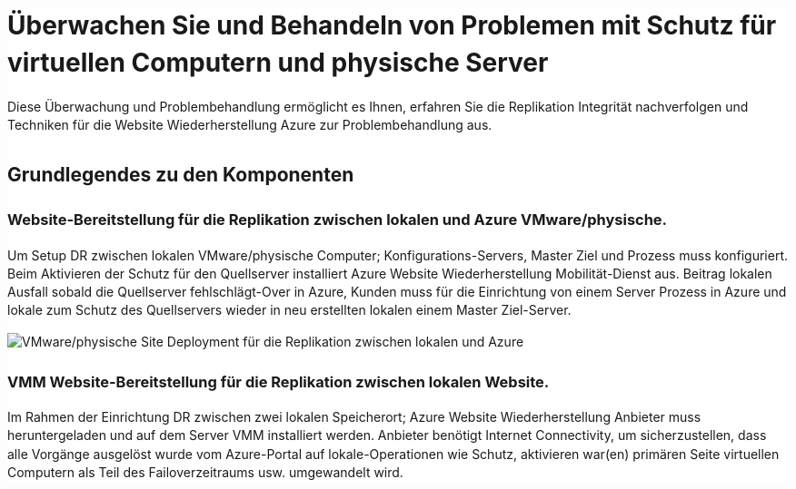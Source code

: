<properties
    pageTitle="Überwachen und Behandeln von Problemen mit Schutz für virtuellen Computern und physische Server | Microsoft Auzre" 
    description="Azure Website Wiederherstellung koordiniert die Replikation, Failover- und von virtuellen Computern, die sich auf lokalen Servern Azure oder einem sekundären Datencenter befinden. Verwenden Sie in diesem Artikel zum Überwachen und Behandeln von Problemen mit Schutz von VMM oder Hyper-V-Website ein." 
    services="site-recovery" 
    documentationCenter="" 
    authors="anbacker" 
    manager="mkjain" 
    editor=""/>

<tags 
    ms.service="site-recovery" 
    ms.devlang="na"
    ms.topic="article"
    ms.tgt_pltfrm="na"
    ms.workload="storage-backup-recovery" 
    ms.date="10/13/2016"    
    ms.author="rajanaki"/>
    
# <a name="monitor-and-troubleshoot-protection-for-virtual-machines-and-physical-servers"></a>Überwachen Sie und Behandeln von Problemen mit Schutz für virtuellen Computern und physische Server

Diese Überwachung und Problembehandlung ermöglicht es Ihnen, erfahren Sie die Replikation Integrität nachverfolgen und Techniken für die Website Wiederherstellung Azure zur Problembehandlung aus.

## <a name="understanding-the-components"></a>Grundlegendes zu den Komponenten

### <a name="vmwarephysical-site-deployment-for-replication-between-on-premises-and-azure"></a>Website-Bereitstellung für die Replikation zwischen lokalen und Azure VMware/physische.
Um Setup DR zwischen lokalen VMware/physische Computer; Konfigurations-Servers, Master Ziel und Prozess muss konfiguriert. Beim Aktivieren der Schutz für den Quellserver installiert Azure Website Wiederherstellung Mobilität-Dienst aus. Beitrag lokalen Ausfall sobald die Quellserver fehlschlägt-Over in Azure, Kunden muss für die Einrichtung von einem Server Prozess in Azure und lokale zum Schutz des Quellservers wieder in neu erstellten lokalen einem Master Ziel-Server. 

![VMware/physische Site Deployment für die Replikation zwischen lokalen und Azure](media/site-recovery-monitoring-and-troubleshooting/image18.png)

### <a name="vmm-site-deployment-for-replication-between-on-premises-site"></a>VMM Website-Bereitstellung für die Replikation zwischen lokalen Website.

Im Rahmen der Einrichtung DR zwischen zwei lokalen Speicherort; Azure Website Wiederherstellung Anbieter muss heruntergeladen und auf dem Server VMM installiert werden. Anbieter benötigt Internet Connectivity, um sicherzustellen, dass alle Vorgänge ausgelöst wurde vom Azure-Portal auf lokale-Operationen wie Schutz, aktivieren war(en) primären Seite virtuellen Computern als Teil des Failoverzeitraums usw. umgewandelt wird.
